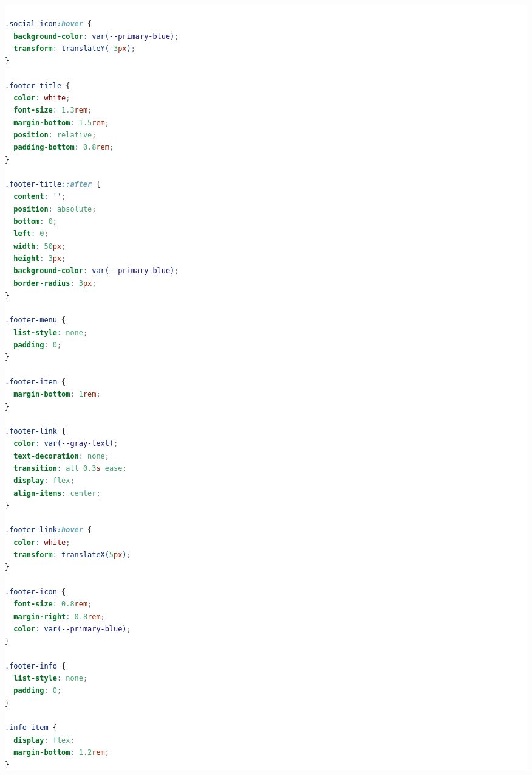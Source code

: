 ```postcss:frontend/src/components/Footer/Footer.css

.social-icon:hover {
  background-color: var(--primary-blue);
  transform: translateY(-3px);
}

.footer-title {
  color: white;
  font-size: 1.3rem;
  margin-bottom: 1.5rem;
  position: relative;
  padding-bottom: 0.8rem;
}

.footer-title::after {
  content: '';
  position: absolute;
  bottom: 0;
  left: 0;
  width: 50px;
  height: 3px;
  background-color: var(--primary-blue);
  border-radius: 3px;
}

.footer-menu {
  list-style: none;
  padding: 0;
}

.footer-item {
  margin-bottom: 1rem;
}

.footer-link {
  color: var(--gray-text);
  text-decoration: none;
  transition: all 0.3s ease;
  display: flex;
  align-items: center;
}

.footer-link:hover {
  color: white;
  transform: translateX(5px);
}

.footer-icon {
  font-size: 0.8rem;
  margin-right: 0.8rem;
  color: var(--primary-blue);
}

.footer-info {
  list-style: none;
  padding: 0;
}

.info-item {
  display: flex;
  margin-bottom: 1.2rem;
}

```